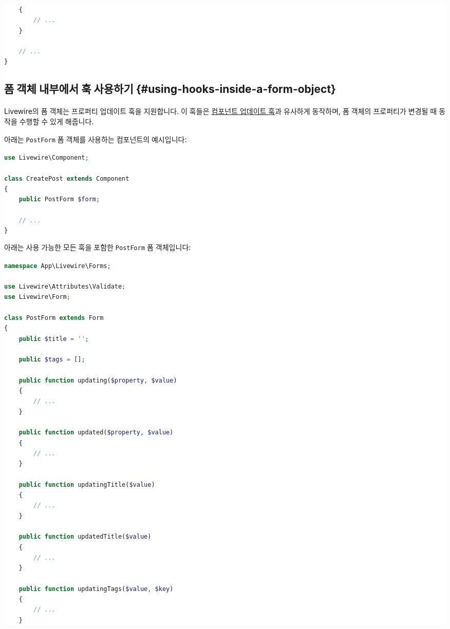 ```php
    {
        // ...
    }

    // ...
}
```

## 폼 객체 내부에서 훅 사용하기 {#using-hooks-inside-a-form-object}

Livewire의 폼 객체는 프로퍼티 업데이트 훅을 지원합니다. 이 훅들은 [컴포넌트 업데이트 훅](#update)과 유사하게 동작하며, 폼 객체의 프로퍼티가 변경될 때 동작을 수행할 수 있게 해줍니다.

아래는 `PostForm` 폼 객체를 사용하는 컴포넌트의 예시입니다:

```php
use Livewire\Component;

class CreatePost extends Component
{
    public PostForm $form;

    // ...
}
```

아래는 사용 가능한 모든 훅을 포함한 `PostForm` 폼 객체입니다:

```php
namespace App\Livewire\Forms;

use Livewire\Attributes\Validate;
use Livewire\Form;

class PostForm extends Form
{
    public $title = '';

    public $tags = [];

    public function updating($property, $value)
    {
        // ...
    }

    public function updated($property, $value)
    {
        // ...
    }

    public function updatingTitle($value)
    {
        // ...
    }

    public function updatedTitle($value)
    {
        // ...
    }

    public function updatingTags($value, $key)
    {
        // ...
    }

```